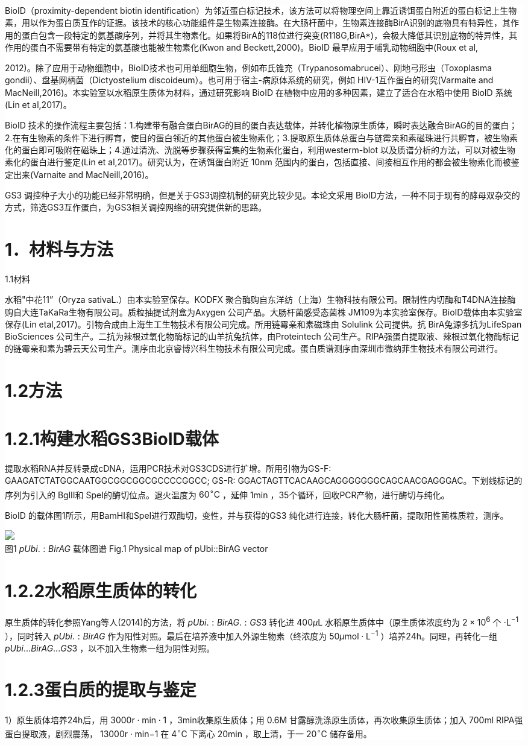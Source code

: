 BioID（proximity-dependent biotin identification）为邻近蛋白标记技术，该方法可以将物理空间上靠近诱饵蛋白附近的蛋白标记上生物素，用以作为蛋白质互作的证据。该技术的核心功能组件是生物素连接酶。在大肠杆菌中，生物素连接酶BirA识别的底物具有特异性，其作用的蛋白包含一段特定的氨基酸序列，并将其生物素化。如果将BirA的118位进行突变(R118G,BirA\*)，会极大降低其识别底物的特异性，其作用的蛋白不需要带有特定的氨基酸也能被生物素化(Kwon and Beckett,2000)。BioID 最早应用于哺乳动物细胞中(Roux et al,

2012)。除了应用于动物细胞中，BioID技术也可用单细胞生物，例如布氏锥充（Trypanosomabrucei）、刚地弓形虫（Toxoplasma gondii）、盘基网柄菌（Dictyostelium discoideum）。也可用于宿主-病原体系统的研究，例如 HIV-1互作蛋白的研究(Varmaite and MacNeill,2016)。本实验室以水稻原生质体为材料，通过研究影响 BioID 在植物中应用的多种因素，建立了适合在水稻中使用 BioID 系统 (Lin et al,2017)。

BioID 技术的操作流程主要包括：1.构建带有融合蛋白BirAG的目的蛋白表达载体，并转化植物原生质体，瞬时表达融合BirAG的目的蛋白；2.在有生物素的条件下进行孵育，使目的蛋白领近的其他蛋白被生物素化；3.提取原生质体总蛋白与链霉亲和素磁珠进行共孵育，被生物素化的蛋白即可吸附在磁珠上；4.通过清洗、洗脱等步骤获得富集的生物素化蛋白，利用westerm-blot 以及质谱分析的方法，可以对被生物素化的蛋白进行鉴定(Lin et al,2017)。研究认为，在诱饵蛋白附近 $1 0 \mathrm { n m }$ 范围内的蛋白，包括直接、间接相互作用的都会被生物素化而被鉴定出来(Varnaite and MacNeill,2016)。

GS3 调控种子大小的功能已经非常明确，但是关于GS3调控机制的研究比较少见。本论文采用 BioID方法，一种不同于现有的酵母双杂交的方式，筛选GS3互作蛋白，为GS3相关调控网络的研究提供新的思路。

# 1．材料与方法

1.1材料

水稻"中花11”（Oryza sativaL.）由本实验室保存。KODFX 聚合酶购自东洋纺（上海）生物科技有限公司。限制性内切酶和T4DNA连接酶购自大连TaKaRa生物有限公司。质粒抽提试剂盒为Axygen 公司产品。大肠杆菌感受态菌株 JM109为本实验室保存。BioID载体由本实验室保存(Lin etal,2017)。引物合成由上海生工生物技术有限公司完成。所用链霉亲和素磁珠由 Solulink 公司提供。抗 BirA兔源多抗为LifeSpan BioSciences 公司生产。二抗为辣根过氧化物酶标记的山羊抗兔抗体，由Proteintech 公司生产。RIPA强蛋白提取液、辣根过氧化物酶标记的链霉亲和素为碧云天公司生产。测序由北京睿博兴科生物技术有限公司完成。蛋白质谱测序由深圳市微纳菲生物技术有限公司进行。

# 1.2方法

# 1.2.1构建水稻GS3BioID载体

提取水稻RNA并反转录成cDNA，运用PCR技术对GS3CDS进行扩增。所用引物为GS-F: GAAGATCTATGGCAATGGCGGCGGCGCCCCGGCC; GS-R: GGACTAGTTCACAAGCAGGGGGGGCAGCAACGAGGGAC。下划线标记的序列为引入的 BglII和 SpeI的酶切位点。退火温度为 $6 0 ^ { \circ } \mathrm { C }$ ，延伸 $1 \mathrm { m i n }$ ，35个循环，回收PCR产物，进行酶切与纯化。

BioID 的载体图1所示，用BamHI和SpeI进行双酶切，变性，并与获得的GS3 纯化进行连接，转化大肠杆菌，提取阳性菌株质粒，测序。

![](images/51570d583d66e226904f8372c69e38b40444dde0450f5dc9121f38b2fdefc221.jpg)  
图1 $p U b i . { : } B i r A G$ 载体图谱 Fig.1 Physical map of pUbi::BirAG vector

# 1.2.2水稻原生质体的转化

原生质体的转化参照Yang等人(2014)的方法，将 $p U b i . : B i r A G . : G S 3$ 转化进 $4 0 0 \mu \mathrm { L }$ 水稻原生质体中（原生质体浓度约为 $2 \times 1 0 ^ { 6 }$ 个 $\cdot \mathrm { L } ^ { - 1 }$ ），同时转入 $p U b i . { : } B i r A G$ 作为阳性对照。最后在培养液中加入外源生物素（终浓度为 ${ 5 0 \mu \mathrm { m o l \cdot L ^ { - 1 } } }$ ）培养24h。同理，再转化一组$p U b i . . . B i r A G . . . G S 3$ ，以不加入生物素一组为阴性对照。

# 1.2.3蛋白质的提取与鉴定

1）原生质体培养24h后，用 $3 0 0 0 \mathrm { r } \cdot \mathrm { m i n } \cdot 1$ ，3min收集原生质体；用 $0 . 6 \mathrm { M }$ 甘露醇洗涤原生质体，再次收集原生质体；加入 $7 0 0 \mathrm { m l }$ RIPA强蛋白提取液，剧烈震荡， $1 3 0 0 0 \mathrm { r \cdot m i n \mathrm { - } 1 }$ 在 $4 ^ { \circ } \mathrm { C }$ 下离心 $2 0 \mathrm { { m i n } }$ ，取上清，于一 $2 0 ^ { \circ } \mathrm { C }$ 储存备用。
